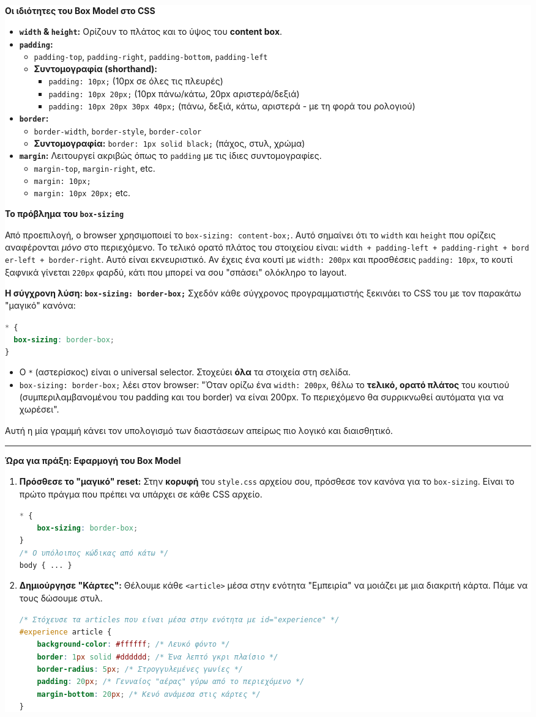 **Οι ιδιότητες του Box Model στο CSS**

*   **`width` & `height`:** Ορίζουν το πλάτος και το ύψος του **content box**.
*   **`padding`:**
    *   `padding-top`, `padding-right`, `padding-bottom`, `padding-left`
    *   **Συντομογραφία (shorthand):**
        *   `padding: 10px;` (10px σε όλες τις πλευρές)
        *   `padding: 10px 20px;` (10px πάνω/κάτω, 20px αριστερά/δεξιά)
        *   `padding: 10px 20px 30px 40px;` (πάνω, δεξιά, κάτω, αριστερά - με τη φορά του ρολογιού)
*   **`border`:**
    *   `border-width`, `border-style`, `border-color`
    *   **Συντομογραφία:** `border: 1px solid black;` (πάχος, στυλ, χρώμα)
*   **`margin`:** Λειτουργεί ακριβώς όπως το `padding` με τις ίδιες συντομογραφίες.
    *   `margin-top`, `margin-right`, etc.
    *   `margin: 10px;`
    *   `margin: 10px 20px;` etc.

**Το πρόβλημα του `box-sizing`**

Από προεπιλογή, ο browser χρησιμοποιεί το `box-sizing: content-box;`. Αυτό σημαίνει ότι το `width` και `height` που ορίζεις αναφέρονται *μόνο* στο περιεχόμενο. Το τελικό ορατό πλάτος του στοιχείου είναι: `width + padding-left + padding-right + border-left + border-right`. Αυτό είναι εκνευριστικό. Αν έχεις ένα κουτί με `width: 200px` και προσθέσεις `padding: 10px`, το κουτί ξαφνικά γίνεται `220px` φαρδύ, κάτι που μπορεί να σου "σπάσει" ολόκληρο το layout.

**Η σύγχρονη λύση: `box-sizing: border-box;`**
Σχεδόν κάθε σύγχρονος προγραμματιστής ξεκινάει το CSS του με τον παρακάτω "μαγικό" κανόνα:

```css
* {
  box-sizing: border-box;
}
```
*   Ο `*` (αστερίσκος) είναι ο universal selector. Στοχεύει **όλα** τα στοιχεία στη σελίδα.
*   `box-sizing: border-box;` λέει στον browser: "Όταν ορίζω ένα `width: 200px`, θέλω το **τελικό, ορατό πλάτος** του κουτιού (συμπεριλαμβανομένου του padding και του border) να είναι 200px. Το περιεχόμενο θα συρρικνωθεί αυτόματα για να χωρέσει".

Αυτή η μία γραμμή κάνει τον υπολογισμό των διαστάσεων απείρως πιο λογικό και διαισθητικό.

---

**Ώρα για πράξη: Εφαρμογή του Box Model**

1.  **Πρόσθεσε το "μαγικό" reset:** Στην **κορυφή** του `style.css` αρχείου σου, πρόσθεσε τον κανόνα για το `box-sizing`. Είναι το πρώτο πράγμα που πρέπει να υπάρχει σε κάθε CSS αρχείο.
    ```css
    * {
        box-sizing: border-box;
    }
    /* Ο υπόλοιπος κώδικας από κάτω */
    body { ... }
    ```

2.  **Δημιούργησε "Κάρτες":** Θέλουμε κάθε `<article>` μέσα στην ενότητα "Εμπειρία" να μοιάζει με μια διακριτή κάρτα. Πάμε να τους δώσουμε στυλ.
    ```css
    /* Στόχευσε τα articles που είναι μέσα στην ενότητα με id="experience" */
    #experience article {
        background-color: #ffffff; /* Λευκό φόντο */
        border: 1px solid #dddddd; /* Ένα λεπτό γκρι πλαίσιο */
        border-radius: 5px; /* Στρογγυλεμένες γωνίες */
        padding: 20px; /* Γενναίος "αέρας" γύρω από το περιεχόμενο */
        margin-bottom: 20px; /* Κενό ανάμεσα στις κάρτες */
    }
    ```
